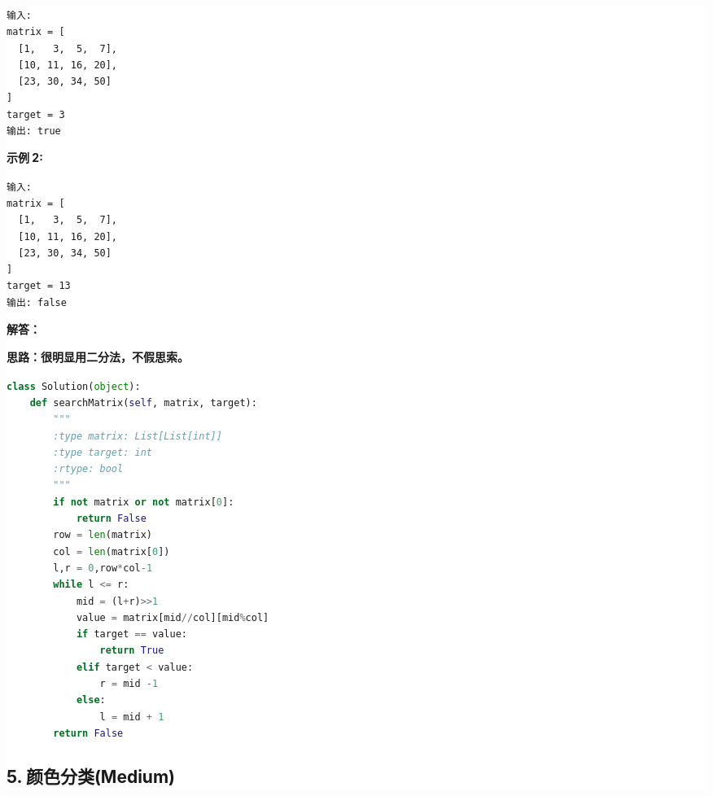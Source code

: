 ```
输入:
matrix = [
  [1,   3,  5,  7],
  [10, 11, 16, 20],
  [23, 30, 34, 50]
]
target = 3
输出: true
```

**示例 2:**

```
输入:
matrix = [
  [1,   3,  5,  7],
  [10, 11, 16, 20],
  [23, 30, 34, 50]
]
target = 13
输出: false
```

**解答：**

**思路：很明显用二分法，不假思索。**

```python
class Solution(object):
    def searchMatrix(self, matrix, target):
        """
        :type matrix: List[List[int]]
        :type target: int
        :rtype: bool
        """
        if not matrix or not matrix[0]:
            return False
        row = len(matrix)
        col = len(matrix[0])
        l,r = 0,row*col-1
        while l <= r:
            mid = (l+r)>>1
            value = matrix[mid//col][mid%col]
            if target == value:
                return True
            elif target < value:
                r = mid -1
            else:
                l = mid + 1
        return False
```



## 5. 颜色分类(Medium)
